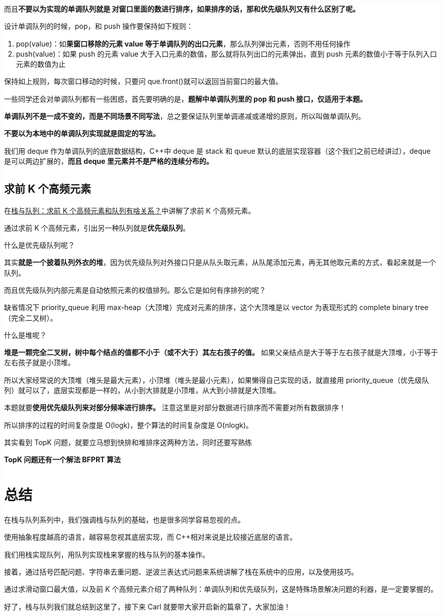 而且**不要以为实现的单调队列就是 对窗口里面的数进行排序，如果排序的话，那和优先级队列又有什么区别了呢。**

设计单调队列的时候，pop，和 push 操作要保持如下规则：

1. pop(value)：如**果窗口移除的元素 value 等于单调队列的出口元素**，那么队列弹出元素，否则不用任何操作
2. push(value)：如果 push 的元素 value 大于入口元素的数值，那么就将队列出口的元素弹出，直到 push 元素的数值小于等于队列入口元素的数值为止

保持如上规则，每次窗口移动的时候，只要问 que.front()就可以返回当前窗口的最大值。

一些同学还会对单调队列都有一些困惑，首先要明确的是，**题解中单调队列里的 pop 和 push 接口，仅适用于本题。**

**单调队列不是一成不变的，而是不同场景不同写法**，总之要保证队列里单调递减或递增的原则，所以叫做单调队列。

**不要以为本地中的单调队列实现就是固定的写法。**

我们用 deque 作为单调队列的底层数据结构，C++中 deque 是 stack 和 queue 默认的底层实现容器（这个我们之前已经讲过），deque 是可以两边扩展的，**而且 deque 里元素并不是严格的连续分布的。**

## 求前 K 个高频元素

在[栈与队列：求前 K 个高频元素和队列有啥关系？](https://mp.weixin.qq.com/s/8hMwxoE_BQRbzCc7CA8rng)中讲解了求前 K 个高频元素。

通过求前 K 个高频元素，引出另一种队列就是**优先级队列**。

什么是优先级队列呢？

其实**就是一个披着队列外衣的堆**，因为优先级队列对外接口只是从队头取元素，从队尾添加元素，再无其他取元素的方式，看起来就是一个队列。

而且优先级队列内部元素是自动依照元素的权值排列。那么它是如何有序排列的呢？

缺省情况下 priority_queue 利用 max-heap（大顶堆）完成对元素的排序，这个大顶堆是以 vector 为表现形式的 complete binary tree（完全二叉树）。

什么是堆呢？

**堆是一颗完全二叉树，树中每个结点的值都不小于（或不大于）其左右孩子的值。** 如果父亲结点是大于等于左右孩子就是大顶堆，小于等于左右孩子就是小顶堆。

所以大家经常说的大顶堆（堆头是最大元素），小顶堆（堆头是最小元素），如果懒得自己实现的话，就直接用 priority_queue（优先级队列）就可以了，底层实现都是一样的，从小到大排就是小顶堆，从大到小排就是大顶堆。

本题就要**使用优先级队列来对部分频率进行排序。** 注意这里是对部分数据进行排序而不需要对所有数据排序！

所以排序的过程的时间复杂度是 O(logk)，整个算法的时间复杂度是 O(nlogk)。

其实看到 TopK 问题，就要立马想到快排和堆排序这两种方法，同时还要写熟练

 **TopK 问题还有一个解法 BFPRT 算法**

# 总结

在栈与队列系列中，我们强调栈与队列的基础，也是很多同学容易忽视的点。

使用抽象程度越高的语言，越容易忽视其底层实现，而 C++相对来说是比较接近底层的语言。

我们用栈实现队列，用队列实现栈来掌握的栈与队列的基本操作。

接着，通过括号匹配问题、字符串去重问题、逆波兰表达式问题来系统讲解了栈在系统中的应用，以及使用技巧。

通过求滑动窗口最大值，以及前 K 个高频元素介绍了两种队列：单调队列和优先级队列，这是特殊场景解决问题的利器，是一定要掌握的。

好了，栈与队列我们就总结到这里了，接下来 Carl 就要带大家开启新的篇章了，大家加油！
